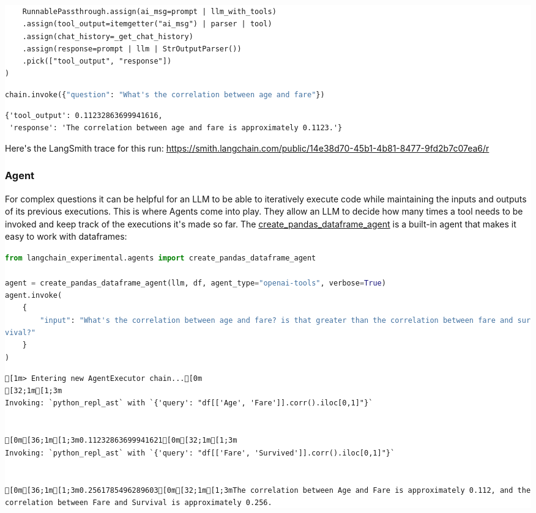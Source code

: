 ```
    RunnablePassthrough.assign(ai_msg=prompt | llm_with_tools)
    .assign(tool_output=itemgetter("ai_msg") | parser | tool)
    .assign(chat_history=_get_chat_history)
    .assign(response=prompt | llm | StrOutputParser())
    .pick(["tool_output", "response"])
)
```


```python
chain.invoke({"question": "What's the correlation between age and fare"})
```




    {'tool_output': 0.11232863699941616,
     'response': 'The correlation between age and fare is approximately 0.1123.'}



Here's the LangSmith trace for this run: https://smith.langchain.com/public/14e38d70-45b1-4b81-8477-9fd2b7c07ea6/r

### Agent

For complex questions it can be helpful for an LLM to be able to iteratively execute code while maintaining the inputs and outputs of its previous executions. This is where Agents come into play. They allow an LLM to decide how many times a tool needs to be invoked and keep track of the executions it's made so far. The [create_pandas_dataframe_agent](https://api.python.langchain.com/en/latest/agents/langchain_experimental.agents.agent_toolkits.pandas.base.create_pandas_dataframe_agent.html) is a built-in agent that makes it easy to work with dataframes:


```python
from langchain_experimental.agents import create_pandas_dataframe_agent

agent = create_pandas_dataframe_agent(llm, df, agent_type="openai-tools", verbose=True)
agent.invoke(
    {
        "input": "What's the correlation between age and fare? is that greater than the correlation between fare and survival?"
    }
)
```

    
    
    [1m> Entering new AgentExecutor chain...[0m
    [32;1m[1;3m
    Invoking: `python_repl_ast` with `{'query': "df[['Age', 'Fare']].corr().iloc[0,1]"}`
    
    
    [0m[36;1m[1;3m0.11232863699941621[0m[32;1m[1;3m
    Invoking: `python_repl_ast` with `{'query': "df[['Fare', 'Survived']].corr().iloc[0,1]"}`
    
    
    [0m[36;1m[1;3m0.2561785496289603[0m[32;1m[1;3mThe correlation between Age and Fare is approximately 0.112, and the correlation between Fare and Survival is approximately 0.256.
    